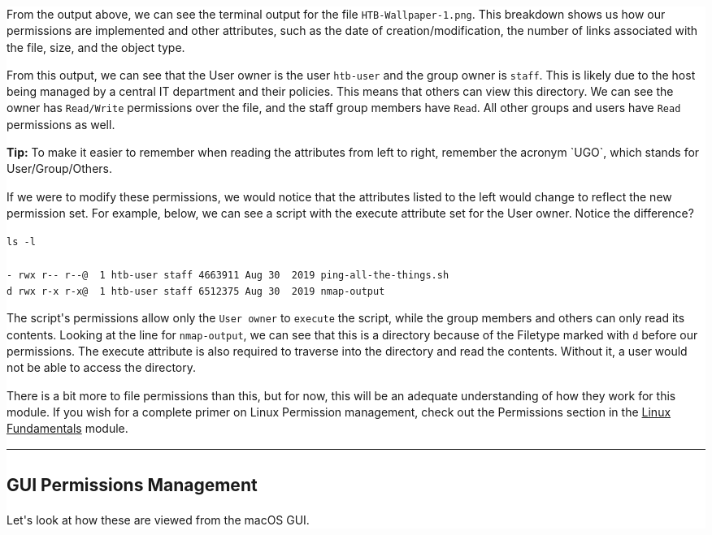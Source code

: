 From the output above, we can see the terminal output for the file `HTB-Wallpaper-1.png`. This breakdown shows us how our permissions are implemented and other attributes, such as the date of creation/modification, the number of links associated with the file, size, and the object type.

From this output, we can see that the User owner is the user `htb-user` and the group owner is `staff`. This is likely due to the host being managed by a central IT department and their policies. This means that others can view this directory. We can see the owner has `Read/Write` permissions over the file, and the staff group members have `Read`. All other groups and users have `Read` permissions as well.

**Tip:** To make it easier to remember when reading the attributes from left to right, remember the acronym \`UGO\`, which stands for User/Group/Others.

If we were to modify these permissions, we would notice that the attributes listed to the left would change to reflect the new permission set. For example, below, we can see a script with the execute attribute set for the User owner. Notice the difference?

```shell
ls -l

- rwx r-- r--@  1 htb-user staff 4663911 Aug 30  2019 ping-all-the-things.sh
d rwx r-x r-x@  1 htb-user staff 6512375 Aug 30  2019 nmap-output

```

The script's permissions allow only the `User owner` to `execute` the script, while the group members and others can only read its contents. Looking at the line for `nmap-output`, we can see that this is a directory because of the Filetype marked with `d` before our permissions. The execute attribute is also required to traverse into the directory and read the contents. Without it, a user would not be able to access the directory.

There is a bit more to file permissions than this, but for now, this will be an adequate understanding of how they work for this module. If you wish for a complete primer on Linux Permission management, check out the Permissions section in the [Linux Fundamentals](https://academy.hackthebox.com/module/18/section/83) module.

* * *

## GUI Permissions Management

Let's look at how these are viewed from the macOS GUI.
